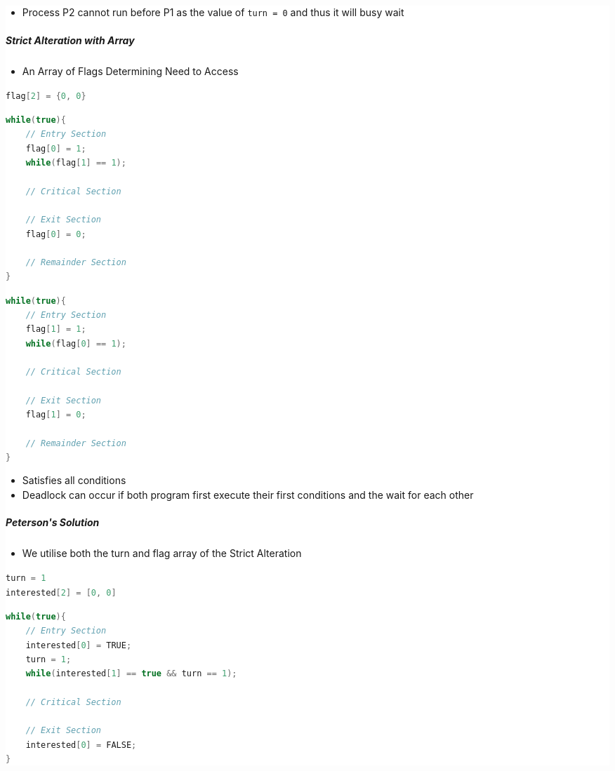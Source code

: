   * Process P2 cannot run before P1 as the value of `turn = 0`​ and thus it will busy wait

##### Strict Alteration with Array

* An Array of Flags Determining Need to Access

```C
flag[2] = {0, 0}
```

```C
while(true){
	// Entry Section
	flag[0] = 1;
	while(flag[1] == 1);

	// Critical Section

	// Exit Section
	flag[0] = 0;

	// Remainder Section
}
```

```C
while(true){
	// Entry Section
	flag[1] = 1;
	while(flag[0] == 1);

	// Critical Section

	// Exit Section
	flag[1] = 0;

	// Remainder Section
}
```

* Satisfies all conditions
* Deadlock can occur if both program first execute their first conditions and the wait for each other

##### Peterson's Solution

* We utilise both the turn and flag array of the Strict Alteration

```c
turn = 1
interested[2] = [0, 0]
```

```C
while(true){
	// Entry Section
	interested[0] = TRUE;
	turn = 1;
	while(interested[1] == true && turn == 1);

	// Critical Section

	// Exit Section
	interested[0] = FALSE;
}
```

